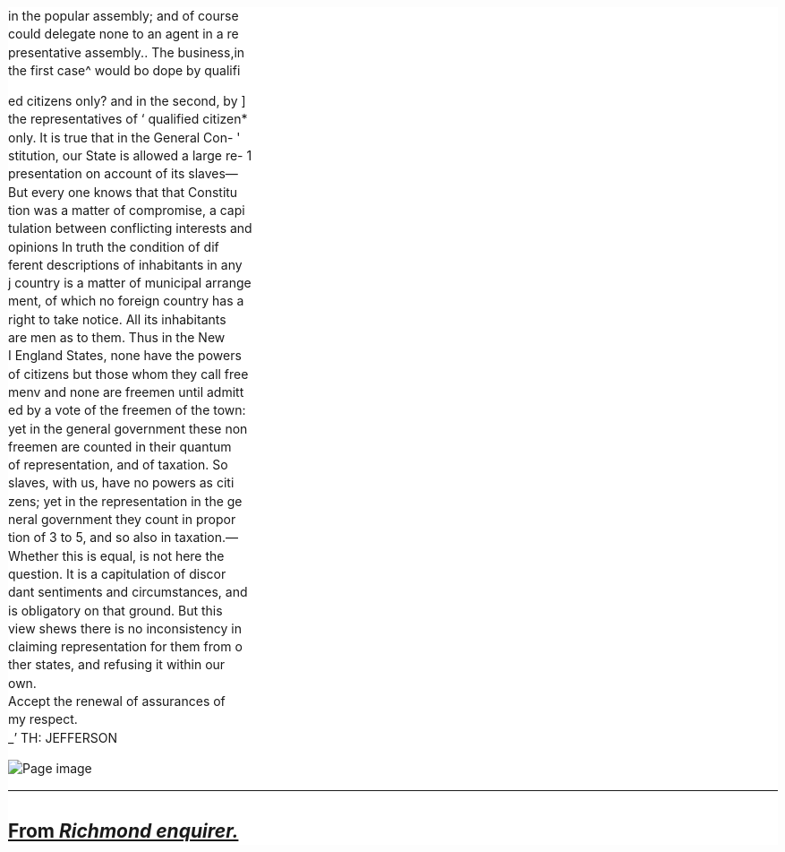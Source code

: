 in the popular assembly; and of course  
could delegate none to an agent in a re­  
presentative assembly.. The business,in  
the first case^ would bo dope by qualifi­  
  
ed citizens only? and in the second, by ]  
the representatives of ‘ qualified citizen*  
only. It is true that in the General Con- &#x27;  
stitution, our State is allowed a large re- 1  
presentation on account of its slaves—  
But every one knows that that Constitu­  
tion was a matter of compromise, a capi­  
tulation between conflicting interests and  
opinions In truth the condition of dif­  
ferent descriptions of inhabitants in any  
j country is a matter of municipal arrange­  
ment, of which no foreign country has a  
right to take notice. All its inhabitants  
are men as to them. Thus in the New  
I England States, none have the powers  
of citizens but those whom they call free­  
menv and none are freemen until admitt­  
ed by a vote of the freemen of the town:  
yet in the general government these non­  
freemen are counted in their quantum  
of representation, and of taxation. So  
slaves, with us, have no powers as citi­  
zens; yet in the representation in the ge­  
neral government they count in propor­  
tion of 3 to 5, and so also in taxation.—  
Whether this is equal, is not here the  
question. It is a capitulation of discor­  
dant sentiments and circumstances, and  
is obligatory on that ground. But this  
view shews there is no inconsistency in  
claiming representation for them from o­  
ther states, and refusing it within our  
own.  
Accept the renewal of assurances of  
my respect.  
_’ TH: JEFFERSON
</td><td style="width: 50%; max-height: 75%; margin: auto; display: block;">
<img alt="Page image" src="https://tile.loc.gov/image-services/iiif/service:ndnp:vi:batch_vi_alpina_ver01:data:sn84024505:00542866962:1826120501:0694/pct:44.217540842648326,3.1215686274509804,26.424118658641444,93.30588235294118/!600,600/0/default.jpg"/>
</td>
</tr></table>

---

## [From _Richmond enquirer._](https://www.loc.gov/resource/sn84024735/1826-12-05/ed-1/?sp=4)
